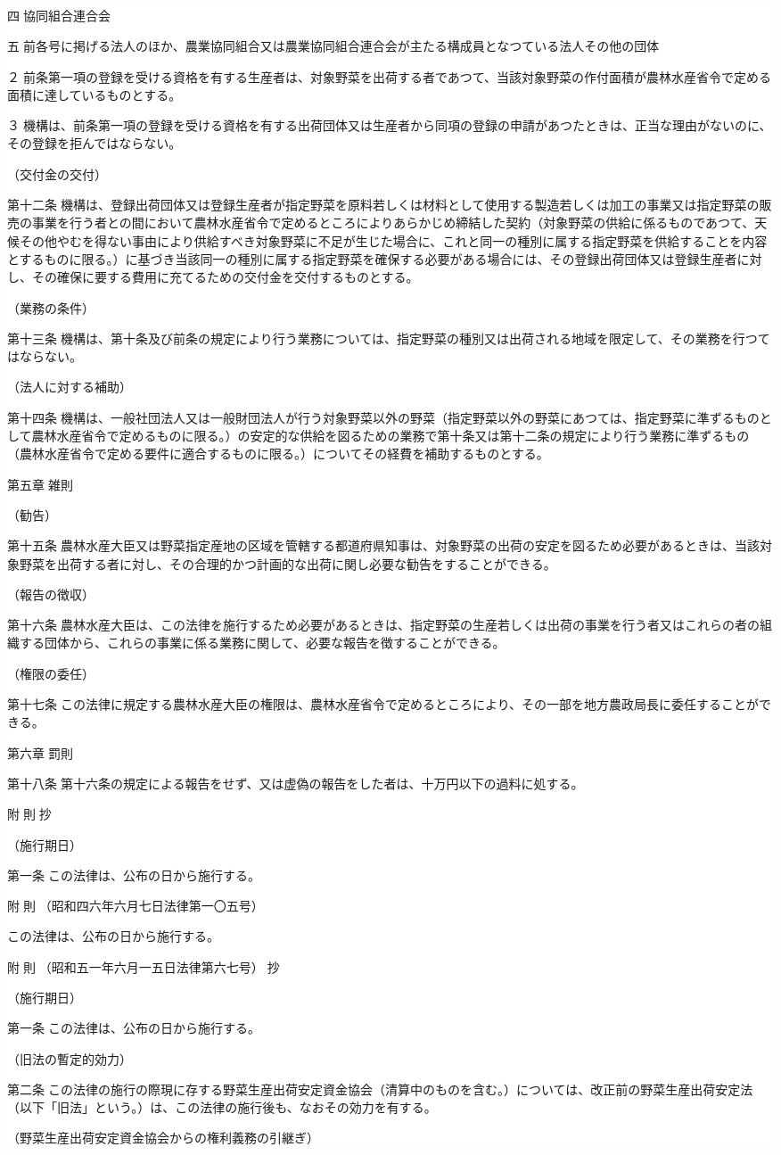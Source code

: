 四 協同組合連合会

五 前各号に掲げる法人のほか、農業協同組合又は農業協同組合連合会が主たる構成員となつている法人その他の団体

２ 前条第一項の登録を受ける資格を有する生産者は、対象野菜を出荷する者であつて、当該対象野菜の作付面積が農林水産省令で定める面積に達しているものとする。

３ 機構は、前条第一項の登録を受ける資格を有する出荷団体又は生産者から同項の登録の申請があつたときは、正当な理由がないのに、その登録を拒んではならない。

（交付金の交付）

第十二条 機構は、登録出荷団体又は登録生産者が指定野菜を原料若しくは材料として使用する製造若しくは加工の事業又は指定野菜の販売の事業を行う者との間において農林水産省令で定めるところによりあらかじめ締結した契約（対象野菜の供給に係るものであつて、天候その他やむを得ない事由により供給すべき対象野菜に不足が生じた場合に、これと同一の種別に属する指定野菜を供給することを内容とするものに限る。）に基づき当該同一の種別に属する指定野菜を確保する必要がある場合には、その登録出荷団体又は登録生産者に対し、その確保に要する費用に充てるための交付金を交付するものとする。

（業務の条件）

第十三条 機構は、第十条及び前条の規定により行う業務については、指定野菜の種別又は出荷される地域を限定して、その業務を行つてはならない。

（法人に対する補助）

第十四条 機構は、一般社団法人又は一般財団法人が行う対象野菜以外の野菜（指定野菜以外の野菜にあつては、指定野菜に準ずるものとして農林水産省令で定めるものに限る。）の安定的な供給を図るための業務で第十条又は第十二条の規定により行う業務に準ずるもの（農林水産省令で定める要件に適合するものに限る。）についてその経費を補助するものとする。

第五章 雑則

（勧告）

第十五条 農林水産大臣又は野菜指定産地の区域を管轄する都道府県知事は、対象野菜の出荷の安定を図るため必要があるときは、当該対象野菜を出荷する者に対し、その合理的かつ計画的な出荷に関し必要な勧告をすることができる。

（報告の徴収）

第十六条 農林水産大臣は、この法律を施行するため必要があるときは、指定野菜の生産若しくは出荷の事業を行う者又はこれらの者の組織する団体から、これらの事業に係る業務に関して、必要な報告を徴することができる。

（権限の委任）

第十七条 この法律に規定する農林水産大臣の権限は、農林水産省令で定めるところにより、その一部を地方農政局長に委任することができる。

第六章 罰則

第十八条 第十六条の規定による報告をせず、又は虚偽の報告をした者は、十万円以下の過料に処する。

附 則 抄

（施行期日）

第一条 この法律は、公布の日から施行する。

附 則 （昭和四六年六月七日法律第一〇五号）

この法律は、公布の日から施行する。

附 則 （昭和五一年六月一五日法律第六七号） 抄

（施行期日）

第一条 この法律は、公布の日から施行する。

（旧法の暫定的効力）

第二条 この法律の施行の際現に存する野菜生産出荷安定資金協会（清算中のものを含む。）については、改正前の野菜生産出荷安定法（以下「旧法」という。）は、この法律の施行後も、なおその効力を有する。

（野菜生産出荷安定資金協会からの権利義務の引継ぎ）
